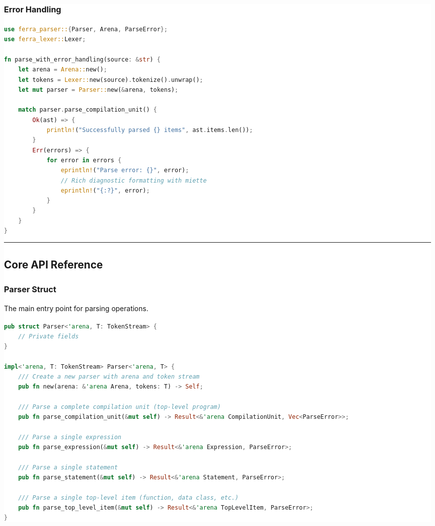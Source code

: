 ### Error Handling

```rust
use ferra_parser::{Parser, Arena, ParseError};
use ferra_lexer::Lexer;

fn parse_with_error_handling(source: &str) {
    let arena = Arena::new();
    let tokens = Lexer::new(source).tokenize().unwrap();
    let mut parser = Parser::new(&arena, tokens);
    
    match parser.parse_compilation_unit() {
        Ok(ast) => {
            println!("Successfully parsed {} items", ast.items.len());
        }
        Err(errors) => {
            for error in errors {
                eprintln!("Parse error: {}", error);
                // Rich diagnostic formatting with miette
                eprintln!("{:?}", error);
            }
        }
    }
}
```

---

## Core API Reference

### Parser Struct

The main entry point for parsing operations.

```rust
pub struct Parser<'arena, T: TokenStream> {
    // Private fields
}

impl<'arena, T: TokenStream> Parser<'arena, T> {
    /// Create a new parser with arena and token stream
    pub fn new(arena: &'arena Arena, tokens: T) -> Self;
    
    /// Parse a complete compilation unit (top-level program)
    pub fn parse_compilation_unit(&mut self) -> Result<&'arena CompilationUnit, Vec<ParseError>>;
    
    /// Parse a single expression
    pub fn parse_expression(&mut self) -> Result<&'arena Expression, ParseError>;
    
    /// Parse a single statement
    pub fn parse_statement(&mut self) -> Result<&'arena Statement, ParseError>;
    
    /// Parse a single top-level item (function, data class, etc.)
    pub fn parse_top_level_item(&mut self) -> Result<&'arena TopLevelItem, ParseError>;
}
```
